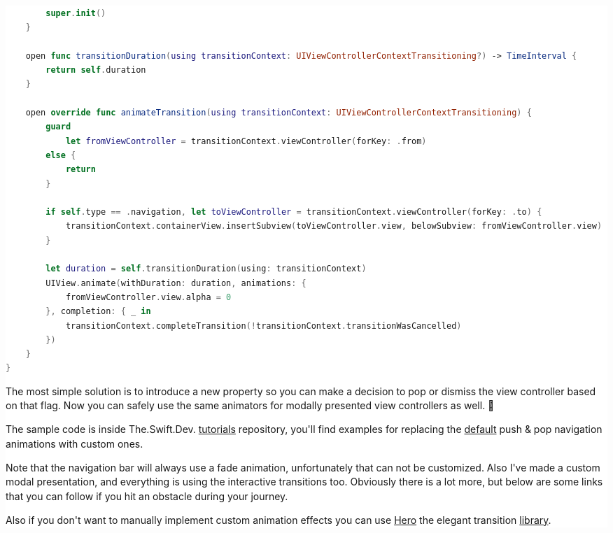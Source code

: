 ```swift
        super.init()
    }

    open func transitionDuration(using transitionContext: UIViewControllerContextTransitioning?) -> TimeInterval {
        return self.duration
    }

    open override func animateTransition(using transitionContext: UIViewControllerContextTransitioning) {
        guard
            let fromViewController = transitionContext.viewController(forKey: .from)
        else {
            return
        }

        if self.type == .navigation, let toViewController = transitionContext.viewController(forKey: .to) {
            transitionContext.containerView.insertSubview(toViewController.view, belowSubview: fromViewController.view)
        }

        let duration = self.transitionDuration(using: transitionContext)
        UIView.animate(withDuration: duration, animations: {
            fromViewController.view.alpha = 0
        }, completion: { _ in
            transitionContext.completeTransition(!transitionContext.transitionWasCancelled)
        })
    }
}
```

The most simple solution is to introduce a new property so you can make a decision to pop or dismiss the view controller based on that flag. Now you can safely use the same animators for modally presented view controllers as well. 😬

The sample code is inside The.Swift.Dev. [tutorials](https://github.com/theswiftdev/tutorials) repository, you'll find examples for replacing the [default](https://gist.github.com/alanzeino/603293f9da5cd0b7f6b60dc20bc766be) push & pop navigation animations with custom ones.

Note that the navigation bar will always use a fade animation, unfortunately that can not be customized. Also I've made a custom modal presentation, and everything is using the interactive transitions too. Obviously there is a lot more, but below are some links that you can follow if you hit an obstacle during your journey.

Also if you don't want to manually implement custom animation effects you can use [Hero](https://github.com/lkzhao/Hero) the elegant transition [library](https://github.com/carguezu/CGZTransitions).
